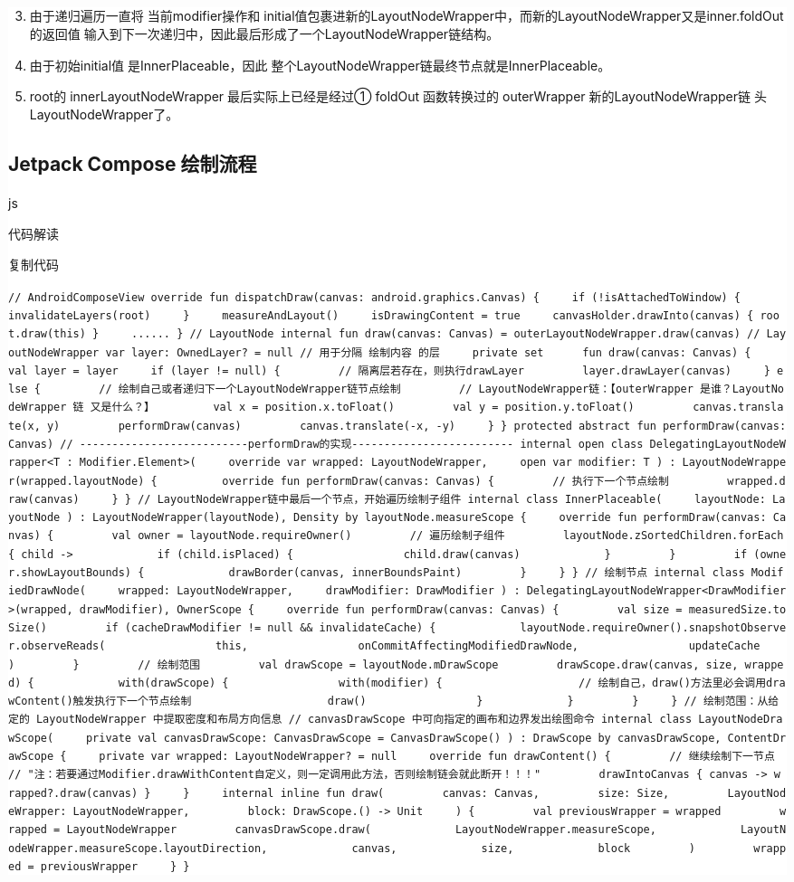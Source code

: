 3.  由于递归遍历一直将 当前modifier操作和 initial值包裹进新的LayoutNodeWrapper中，而新的LayoutNodeWrapper又是inner.foldOut的返回值 输入到下一次递归中，因此最后形成了一个LayoutNodeWrapper链结构。
    
4.  由于初始initial值 是InnerPlaceable，因此 整个LayoutNodeWrapper链最终节点就是InnerPlaceable。
    
5.  root的 innerLayoutNodeWrapper 最后实际上已经是经过① foldOut 函数转换过的 outerWrapper 新的LayoutNodeWrapper链 头LayoutNodeWrapper了。
    

Jetpack Compose 绘制流程
--------------------

js

 代码解读

复制代码

`// AndroidComposeView override fun dispatchDraw(canvas: android.graphics.Canvas) {     if (!isAttachedToWindow) {         invalidateLayers(root)     }     measureAndLayout()     isDrawingContent = true     canvasHolder.drawInto(canvas) { root.draw(this) }     ...... } // LayoutNode internal fun draw(canvas: Canvas) = outerLayoutNodeWrapper.draw(canvas) // LayoutNodeWrapper var layer: OwnedLayer? = null // 用于分隔 绘制内容 的层     private set      fun draw(canvas: Canvas) {     val layer = layer     if (layer != null) {         // 隔离层若存在，则执行drawLayer         layer.drawLayer(canvas)     } else {         // 绘制自己或者递归下一个LayoutNodeWrapper链节点绘制         // LayoutNodeWrapper链：【outerWrapper 是谁？LayoutNodeWrapper 链 又是什么？】         val x = position.x.toFloat()         val y = position.y.toFloat()         canvas.translate(x, y)         performDraw(canvas)         canvas.translate(-x, -y)     } } protected abstract fun performDraw(canvas: Canvas) // --------------------------performDraw的实现------------------------- internal open class DelegatingLayoutNodeWrapper<T : Modifier.Element>(     override var wrapped: LayoutNodeWrapper,     open var modifier: T ) : LayoutNodeWrapper(wrapped.layoutNode) {          override fun performDraw(canvas: Canvas) {         // 执行下一个节点绘制         wrapped.draw(canvas)     } } // LayoutNodeWrapper链中最后一个节点，开始遍历绘制子组件 internal class InnerPlaceable(     layoutNode: LayoutNode ) : LayoutNodeWrapper(layoutNode), Density by layoutNode.measureScope {     override fun performDraw(canvas: Canvas) {         val owner = layoutNode.requireOwner()         // 遍历绘制子组件         layoutNode.zSortedChildren.forEach { child ->             if (child.isPlaced) {                 child.draw(canvas)             }         }         if (owner.showLayoutBounds) {             drawBorder(canvas, innerBoundsPaint)         }     } } // 绘制节点 internal class ModifiedDrawNode(     wrapped: LayoutNodeWrapper,     drawModifier: DrawModifier ) : DelegatingLayoutNodeWrapper<DrawModifier>(wrapped, drawModifier), OwnerScope {     override fun performDraw(canvas: Canvas) {         val size = measuredSize.toSize()         if (cacheDrawModifier != null && invalidateCache) {             layoutNode.requireOwner().snapshotObserver.observeReads(                 this,                 onCommitAffectingModifiedDrawNode,                 updateCache             )         }         // 绘制范围         val drawScope = layoutNode.mDrawScope         drawScope.draw(canvas, size, wrapped) {             with(drawScope) {                 with(modifier) {                     // 绘制自己，draw()方法里必会调用drawContent()触发执行下一个节点绘制                     draw()                 }             }         }     } // 绘制范围：从给定的 LayoutNodeWrapper 中提取密度和布局方向信息 // canvasDrawScope 中可向指定的画布和边界发出绘图命令 internal class LayoutNodeDrawScope(     private val canvasDrawScope: CanvasDrawScope = CanvasDrawScope() ) : DrawScope by canvasDrawScope, ContentDrawScope {     private var wrapped: LayoutNodeWrapper? = null     override fun drawContent() {         // 继续绘制下一节点         // "注：若要通过Modifier.drawWithContent自定义，则一定调用此方法，否则绘制链会就此断开！！！"         drawIntoCanvas { canvas -> wrapped?.draw(canvas) }     }     internal inline fun draw(         canvas: Canvas,         size: Size,         LayoutNodeWrapper: LayoutNodeWrapper,         block: DrawScope.() -> Unit     ) {         val previousWrapper = wrapped         wrapped = LayoutNodeWrapper         canvasDrawScope.draw(             LayoutNodeWrapper.measureScope,             LayoutNodeWrapper.measureScope.layoutDirection,             canvas,             size,             block         )         wrapped = previousWrapper     } }`
